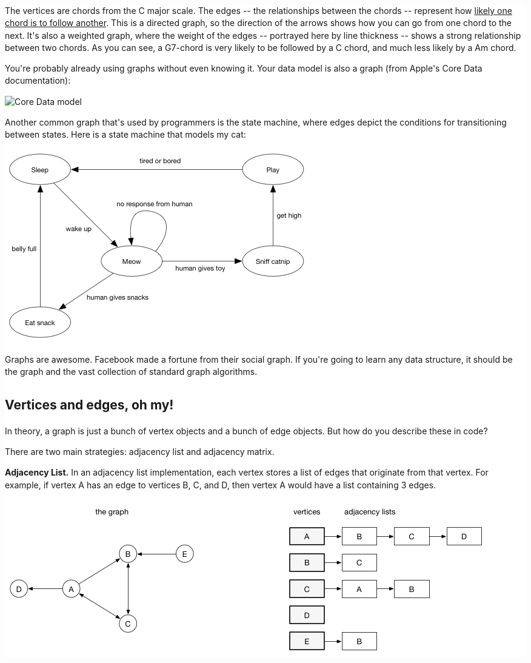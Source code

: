 The vertices are chords from the C major scale. The edges -- the relationships between the chords -- represent how [likely one chord is to follow another](http://mugglinworks.com/chordmaps/genmap.htm). This is a directed graph, so the direction of the arrows shows how you can go from one chord to the next. It's also a weighted graph, where the weight of the edges -- portrayed here by line thickness -- shows a strong relationship between two chords. As you can see, a G7-chord is very likely to be followed by a C chord, and much less likely by a Am chord.

You're probably already using graphs without even knowing it. Your data model is also a graph (from Apple's Core Data documentation):

![Core Data model](https://developer.apple.com/library/ios/documentation/Cocoa/Conceptual/CoreDataVersioning/Art/recipe_version2.0.jpg)

Another common graph that's used by programmers is the state machine, where edges depict the conditions for transitioning between states. Here is a state machine that models my cat:

![State machine](Images/StateMachine.png)

Graphs are awesome. Facebook made a fortune from their social graph. If you're going to learn any data structure, it should be the graph and the vast collection of standard graph algorithms.

## Vertices and edges, oh my!

In theory, a graph is just a bunch of vertex objects and a bunch of edge objects. But how do you describe these in code?

There are two main strategies: adjacency list and adjacency matrix.

**Adjacency List.** In an adjacency list implementation, each vertex stores a list of edges that originate from that vertex. For example, if vertex A has an edge to vertices B, C, and D, then vertex A would have a list containing 3 edges.

![Adjacency list](Images/AdjacencyList.png)
